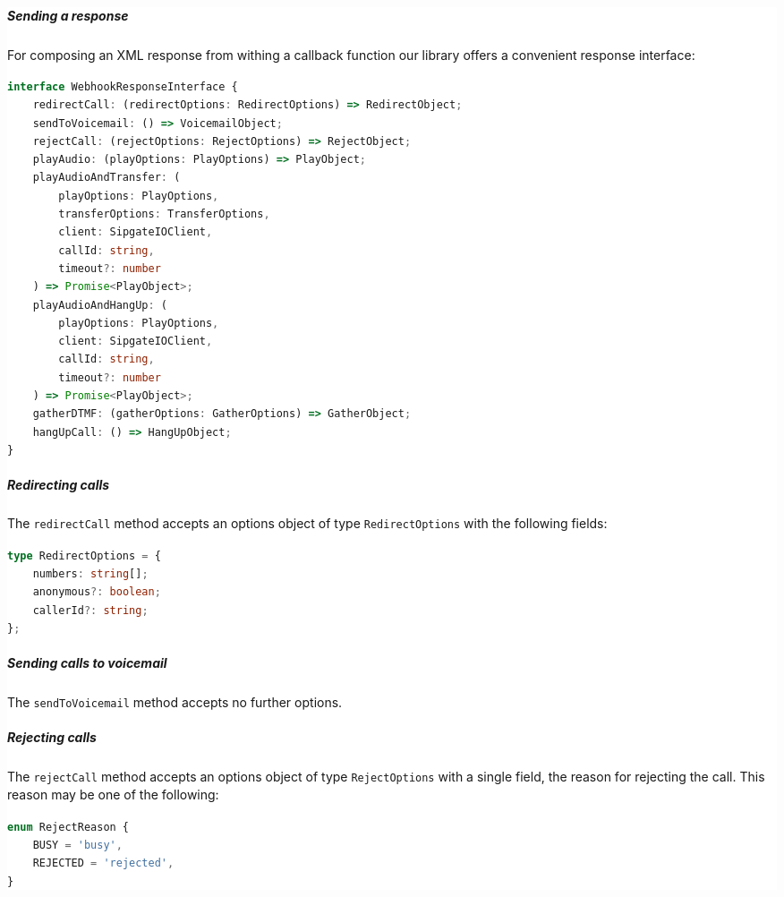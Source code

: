 ##### Sending a response

For composing an XML response from withing a callback function our library offers a convenient response interface:

```typescript
interface WebhookResponseInterface {
	redirectCall: (redirectOptions: RedirectOptions) => RedirectObject;
	sendToVoicemail: () => VoicemailObject;
	rejectCall: (rejectOptions: RejectOptions) => RejectObject;
	playAudio: (playOptions: PlayOptions) => PlayObject;
	playAudioAndTransfer: (
		playOptions: PlayOptions,
		transferOptions: TransferOptions,
		client: SipgateIOClient,
		callId: string,
		timeout?: number
	) => Promise<PlayObject>;
	playAudioAndHangUp: (
		playOptions: PlayOptions,
		client: SipgateIOClient,
		callId: string,
		timeout?: number
	) => Promise<PlayObject>;
	gatherDTMF: (gatherOptions: GatherOptions) => GatherObject;
	hangUpCall: () => HangUpObject;
}
```

##### Redirecting calls

The `redirectCall` method accepts an options object of type `RedirectOptions` with the following fields:

```typescript
type RedirectOptions = {
	numbers: string[];
	anonymous?: boolean;
	callerId?: string;
};
```

##### Sending calls to voicemail

The `sendToVoicemail` method accepts no further options.

##### Rejecting calls

The `rejectCall` method accepts an options object of type `RejectOptions` with a single field, the reason for rejecting the call. This reason may be one of the following:

```typescript
enum RejectReason {
	BUSY = 'busy',
	REJECTED = 'rejected',
}
```
